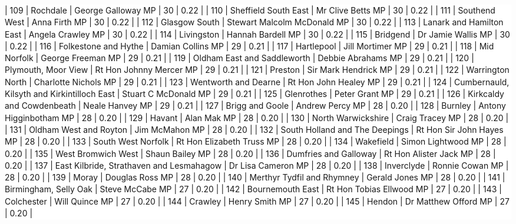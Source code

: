 | 109 | Rochdale | George Galloway MP | 30 | 0.22 |
| 110 | Sheffield South East | Mr Clive Betts MP | 30 | 0.22 |
| 111 | Southend West | Anna Firth MP | 30 | 0.22 |
| 112 | Glasgow South | Stewart Malcolm McDonald MP | 30 | 0.22 |
| 113 | Lanark and Hamilton East | Angela Crawley MP | 30 | 0.22 |
| 114 | Livingston | Hannah Bardell MP | 30 | 0.22 |
| 115 | Bridgend | Dr Jamie Wallis MP | 30 | 0.22 |
| 116 | Folkestone and Hythe | Damian Collins MP | 29 | 0.21 |
| 117 | Hartlepool | Jill Mortimer MP | 29 | 0.21 |
| 118 | Mid Norfolk | George Freeman MP | 29 | 0.21 |
| 119 | Oldham East and Saddleworth | Debbie Abrahams MP | 29 | 0.21 |
| 120 | Plymouth, Moor View | Rt Hon Johnny Mercer MP | 29 | 0.21 |
| 121 | Preston | Sir Mark Hendrick MP | 29 | 0.21 |
| 122 | Warrington North | Charlotte Nichols MP | 29 | 0.21 |
| 123 | Wentworth and Dearne | Rt Hon John Healey MP | 29 | 0.21 |
| 124 | Cumbernauld, Kilsyth and Kirkintilloch East | Stuart C McDonald MP | 29 | 0.21 |
| 125 | Glenrothes | Peter Grant MP | 29 | 0.21 |
| 126 | Kirkcaldy and Cowdenbeath | Neale Hanvey MP | 29 | 0.21 |
| 127 | Brigg and Goole | Andrew Percy MP | 28 | 0.20 |
| 128 | Burnley | Antony Higginbotham MP | 28 | 0.20 |
| 129 | Havant | Alan Mak MP | 28 | 0.20 |
| 130 | North Warwickshire | Craig Tracey MP | 28 | 0.20 |
| 131 | Oldham West and Royton | Jim McMahon MP | 28 | 0.20 |
| 132 | South Holland and The Deepings | Rt Hon Sir John Hayes MP | 28 | 0.20 |
| 133 | South West Norfolk | Rt Hon Elizabeth Truss MP | 28 | 0.20 |
| 134 | Wakefield | Simon Lightwood MP | 28 | 0.20 |
| 135 | West Bromwich West | Shaun Bailey MP | 28 | 0.20 |
| 136 | Dumfries and Galloway | Rt Hon Alister Jack MP | 28 | 0.20 |
| 137 | East Kilbride, Strathaven and Lesmahagow | Dr Lisa Cameron MP | 28 | 0.20 |
| 138 | Inverclyde | Ronnie Cowan MP | 28 | 0.20 |
| 139 | Moray | Douglas Ross MP | 28 | 0.20 |
| 140 | Merthyr Tydfil and Rhymney | Gerald Jones MP | 28 | 0.20 |
| 141 | Birmingham, Selly Oak | Steve McCabe MP | 27 | 0.20 |
| 142 | Bournemouth East | Rt Hon Tobias Ellwood MP | 27 | 0.20 |
| 143 | Colchester | Will Quince MP | 27 | 0.20 |
| 144 | Crawley | Henry Smith MP | 27 | 0.20 |
| 145 | Hendon | Dr Matthew Offord MP | 27 | 0.20 |